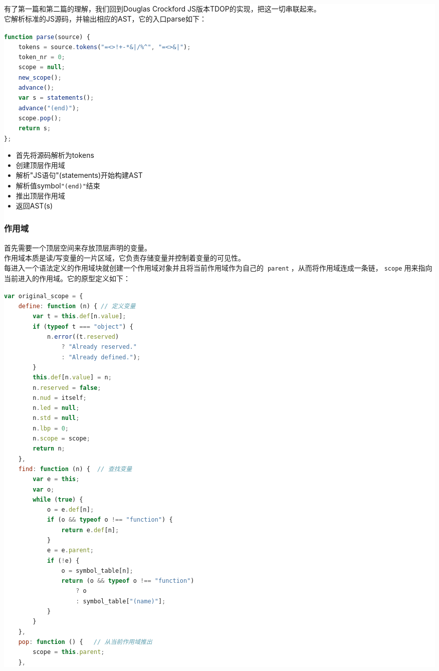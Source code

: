 有了第一篇和第二篇的理解，我们回到Douglas Crockford JS版本TDOP的实现，把这一切串联起来。<br />它解析标准的JS源码，并输出相应的AST，它的入口parse如下：
```javascript
function parse(source) {
    tokens = source.tokens("=<>!+-*&|/%^", "=<>&|");
    token_nr = 0;
    scope = null;
    new_scope();
    advance();
    var s = statements();
    advance("(end)");
    scope.pop();
    return s;
};
```


- 首先将源码解析为tokens
- 创建顶层作用域
- 解析"JS语句"(statements)开始构建AST
- 解析值symbol`"(end)"`结束
- 推出顶层作用域
- 返回AST(s)
<a name="D73kX"></a>
### 作用域
首先需要一个顶层空间来存放顶层声明的变量。<br />作用域本质是读/写变量的一片区域，它负责存储变量并控制着变量的可见性。<br />每进入一个语法定义的作用域块就创建一个作用域对象并且将当前作用域作为自己的  `parent` ，从而将作用域连成一条链， `scope` 用来指向当前进入的作用域。它的原型定义如下：<br />

```javascript
var original_scope = {
    define: function (n) { // 定义变量
        var t = this.def[n.value];
        if (typeof t === "object") {
            n.error((t.reserved)
                ? "Already reserved."
                : "Already defined.");
        }
        this.def[n.value] = n;
        n.reserved = false;
        n.nud = itself;
        n.led = null;
        n.std = null;
        n.lbp = 0;
        n.scope = scope;
        return n;
    },
    find: function (n) {  // 查找变量
        var e = this;
        var o;
        while (true) {
            o = e.def[n];
            if (o && typeof o !== "function") {
                return e.def[n];
            }
            e = e.parent;
            if (!e) {
                o = symbol_table[n];
                return (o && typeof o !== "function")
                    ? o
                    : symbol_table["(name)"];
            }
        }
    },
    pop: function () {   // 从当前作用域推出
        scope = this.parent;
    },
```